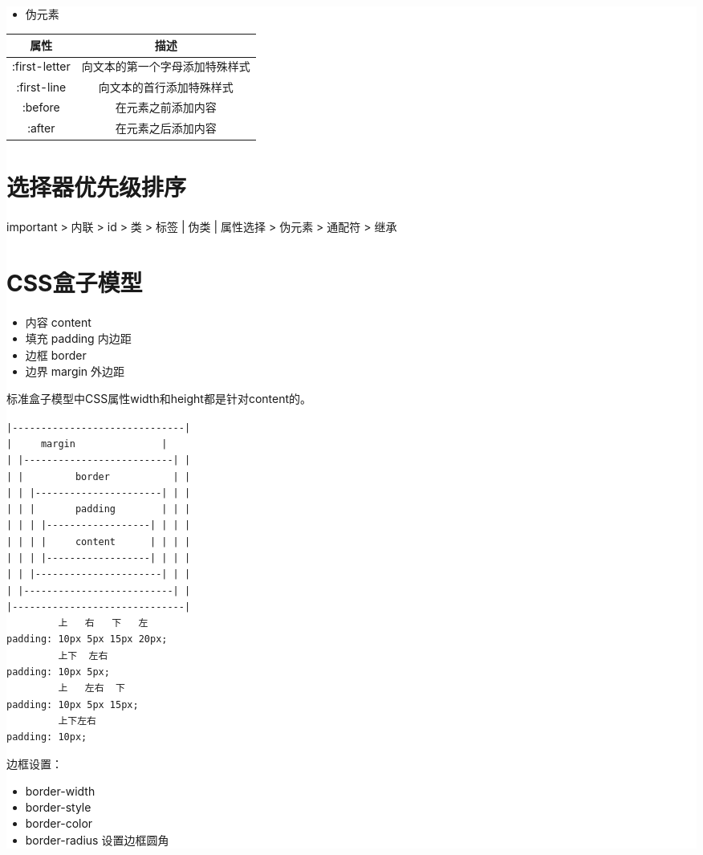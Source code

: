 - 伪元素

|     属性      |              描述              |
| :-----------: | :----------------------------: |
| :first-letter | 向文本的第一个字母添加特殊样式 |
|  :first-line  |    向文本的首行添加特殊样式    |
|    :before    |       在元素之前添加内容       |
|    :after     |       在元素之后添加内容       |

# 选择器优先级排序

important > 内联 > id > 类 > 标签 | 伪类 | 属性选择 > 伪元素 > 通配符 > 继承

# CSS盒子模型

- 内容 content
- 填充 padding 内边距
- 边框 border
- 边界 margin 外边距

标准盒子模型中CSS属性width和height都是针对content的。

```
|------------------------------|
|	  margin               |
| |--------------------------| |
| |         border           | |
| | |----------------------| | |
| | |       padding        | | |
| | | |------------------| | | |
| | | |     content      | | | |
| | | |------------------| | | |
| | |----------------------| | |
| |--------------------------| |
|------------------------------|
         上   右   下   左
padding: 10px 5px 15px 20px;
         上下  左右
padding: 10px 5px;
         上   左右  下
padding: 10px 5px 15px;
         上下左右
padding: 10px;
```

边框设置：

- border-width
- border-style
- border-color
- border-radius 设置边框圆角
